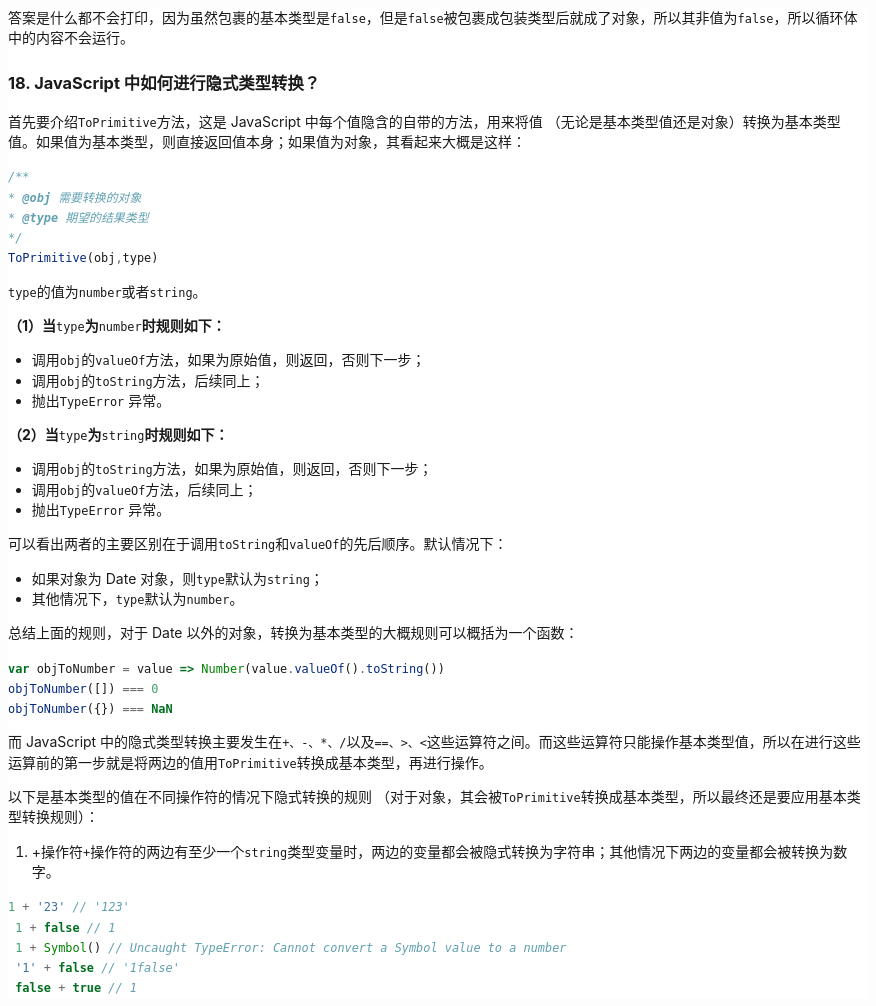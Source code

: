 答案是什么都不会打印，因为虽然包裹的基本类型是`false`，但是`false`被包裹成包装类型后就成了对象，所以其非值为`false`，所以循环体中的内容不会运行。

### 18. JavaScript 中如何进行隐式类型转换？

首先要介绍`ToPrimitive`方法，这是 JavaScript 中每个值隐含的自带的方法，用来将值 （无论是基本类型值还是对象）转换为基本类型值。如果值为基本类型，则直接返回值本身；如果值为对象，其看起来大概是这样：

```javascript
/**
* @obj 需要转换的对象
* @type 期望的结果类型
*/
ToPrimitive(obj,type)
```

`type`的值为`number`或者`string`。

**（1）当**`type`**为**`number`**时规则如下：**

- 调用`obj`的`valueOf`方法，如果为原始值，则返回，否则下一步；
- 调用`obj`的`toString`方法，后续同上；
- 抛出`TypeError` 异常。

**（2）当**`type`**为**`string`**时规则如下：**

- 调用`obj`的`toString`方法，如果为原始值，则返回，否则下一步；
- 调用`obj`的`valueOf`方法，后续同上；
- 抛出`TypeError` 异常。



可以看出两者的主要区别在于调用`toString`和`valueOf`的先后顺序。默认情况下：

- 如果对象为 Date 对象，则`type`默认为`string`；
- 其他情况下，`type`默认为`number`。

总结上面的规则，对于 Date 以外的对象，转换为基本类型的大概规则可以概括为一个函数：

```javascript
var objToNumber = value => Number(value.valueOf().toString())
objToNumber([]) === 0
objToNumber({}) === NaN
```

而 JavaScript 中的隐式类型转换主要发生在`+、-、*、/`以及`==、>、<`这些运算符之间。而这些运算符只能操作基本类型值，所以在进行这些运算前的第一步就是将两边的值用`ToPrimitive`转换成基本类型，再进行操作。



以下是基本类型的值在不同操作符的情况下隐式转换的规则 （对于对象，其会被`ToPrimitive`转换成基本类型，所以最终还是要应用基本类型转换规则）：

1. +操作符`+`操作符的两边有至少一个`string`类型变量时，两边的变量都会被隐式转换为字符串；其他情况下两边的变量都会被转换为数字。

```javascript
1 + '23' // '123'
 1 + false // 1 
 1 + Symbol() // Uncaught TypeError: Cannot convert a Symbol value to a number
 '1' + false // '1false'
 false + true // 1
```
